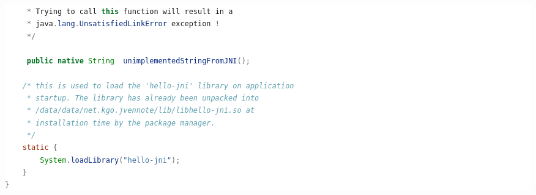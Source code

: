 ```java
     * Trying to call this function will result in a
     * java.lang.UnsatisfiedLinkError exception !
     */

     public native String  unimplementedStringFromJNI();

    /* this is used to load the 'hello-jni' library on application
     * startup. The library has already been unpacked into
     * /data/data/net.kgo.jvennote/lib/libhello-jni.so at
     * installation time by the package manager.
     */
    static {
        System.loadLibrary("hello-jni");
    }
}
```
